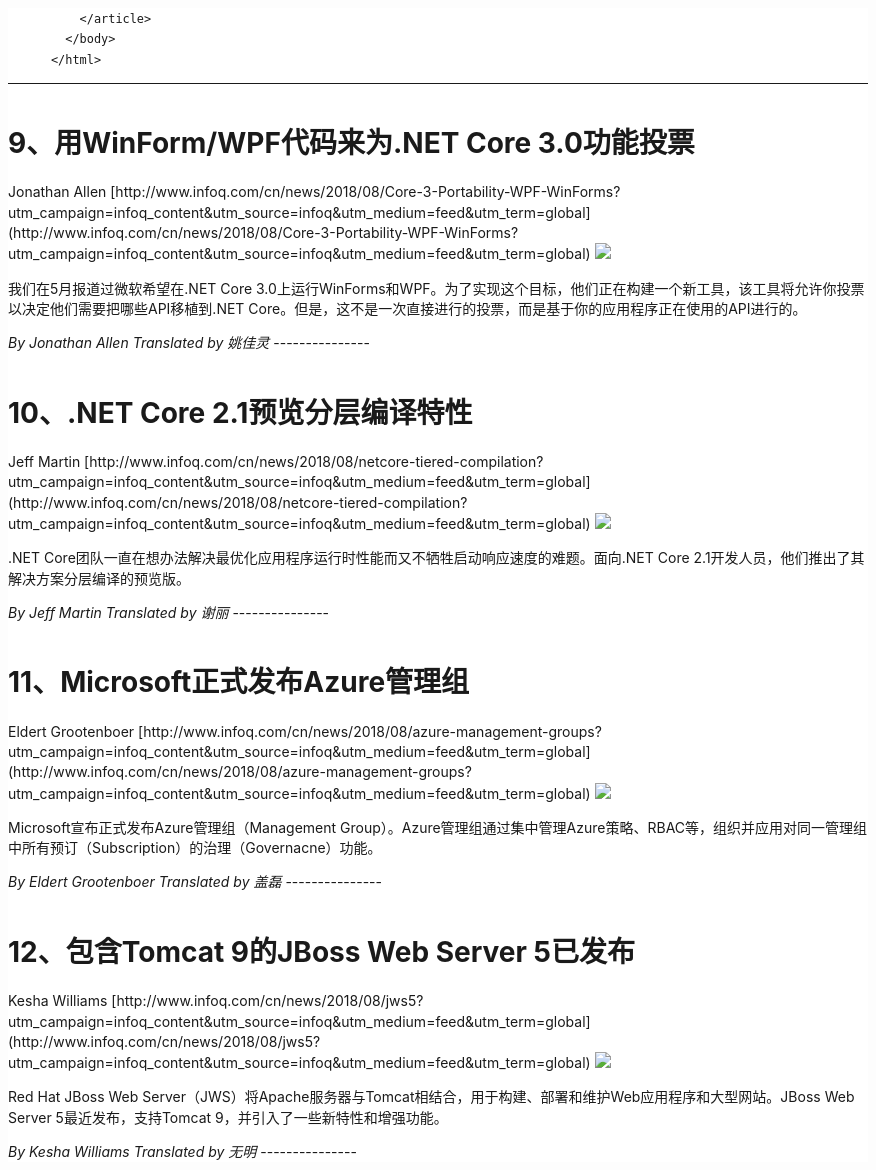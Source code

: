 
              </article>
            </body>
          </html>
---------------
<h1 id="#title_8" >9、用WinForm/WPF代码来为.NET Core 3.0功能投票</h1>
Jonathan Allen
[http://www.infoq.com/cn/news/2018/08/Core-3-Portability-WPF-WinForms?utm_campaign=infoq_content&utm_source=infoq&utm_medium=feed&utm_term=global](http://www.infoq.com/cn/news/2018/08/Core-3-Portability-WPF-WinForms?utm_campaign=infoq_content&utm_source=infoq&utm_medium=feed&utm_term=global)
<img src="http://www.infoq.com/styles/i/logo_bigger.jpg"/><p>我们在5月报道过微软希望在.NET Core 3.0上运行WinForms和WPF。为了实现这个目标，他们正在构建一个新工具，该工具将允许你投票以决定他们需要把哪些API移植到.NET Core。但是，这不是一次直接进行的投票，而是基于你的应用程序正在使用的API进行的。</p> <i>By Jonathan Allen</i> <i> Translated by 姚佳灵</i>
---------------
<h1 id="#title_9" >10、.NET Core 2.1预览分层编译特性</h1>
Jeff Martin
[http://www.infoq.com/cn/news/2018/08/netcore-tiered-compilation?utm_campaign=infoq_content&utm_source=infoq&utm_medium=feed&utm_term=global](http://www.infoq.com/cn/news/2018/08/netcore-tiered-compilation?utm_campaign=infoq_content&utm_source=infoq&utm_medium=feed&utm_term=global)
<img src="http://www.infoq.com/styles/i/logo_bigger.jpg"/><p>.NET Core团队一直在想办法解决最优化应用程序运行时性能而又不牺牲启动响应速度的难题。面向.NET Core 2.1开发人员，他们推出了其解决方案分层编译的预览版。</p> <i>By Jeff Martin</i> <i> Translated by 谢丽</i>
---------------
<h1 id="#title_10" >11、Microsoft正式发布Azure管理组</h1>
Eldert Grootenboer
[http://www.infoq.com/cn/news/2018/08/azure-management-groups?utm_campaign=infoq_content&utm_source=infoq&utm_medium=feed&utm_term=global](http://www.infoq.com/cn/news/2018/08/azure-management-groups?utm_campaign=infoq_content&utm_source=infoq&utm_medium=feed&utm_term=global)
<img src="http://www.infoq.com/styles/i/logo_bigger.jpg"/><p>Microsoft宣布正式发布Azure管理组（Management Group）。Azure管理组通过集中管理Azure策略、RBAC等，组织并应用对同一管理组中所有预订（Subscription）的治理（Governacne）功能。</p> <i>By Eldert Grootenboer</i> <i> Translated by 盖磊</i>
---------------
<h1 id="#title_11" >12、包含Tomcat 9的JBoss Web Server 5已发布</h1>
Kesha Williams
[http://www.infoq.com/cn/news/2018/08/jws5?utm_campaign=infoq_content&utm_source=infoq&utm_medium=feed&utm_term=global](http://www.infoq.com/cn/news/2018/08/jws5?utm_campaign=infoq_content&utm_source=infoq&utm_medium=feed&utm_term=global)
<img src="http://www.infoq.com/styles/i/logo_bigger.jpg"/><p>Red Hat JBoss Web Server（JWS）将Apache服务器与Tomcat相结合，用于构建、部署和维护Web应用程序和大型网站。JBoss Web Server 5最近发布，支持Tomcat 9，并引入了一些新特性和增强功能。</p> <i>By Kesha Williams</i> <i> Translated by 无明</i>
---------------